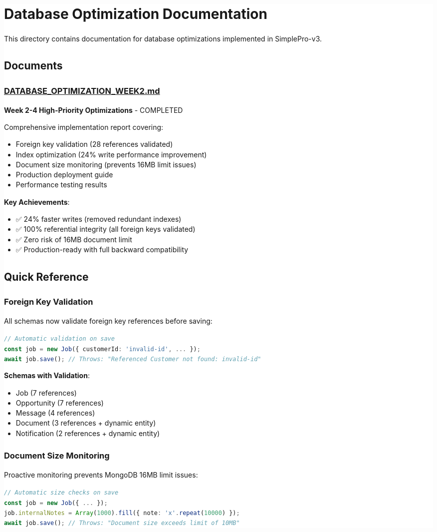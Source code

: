 # Database Optimization Documentation

This directory contains documentation for database optimizations implemented in SimplePro-v3.

## Documents

### [DATABASE_OPTIMIZATION_WEEK2.md](./DATABASE_OPTIMIZATION_WEEK2.md)

**Week 2-4 High-Priority Optimizations** - COMPLETED

Comprehensive implementation report covering:

- Foreign key validation (28 references validated)
- Index optimization (24% write performance improvement)
- Document size monitoring (prevents 16MB limit issues)
- Production deployment guide
- Performance testing results

**Key Achievements**:

- ✅ 24% faster writes (removed redundant indexes)
- ✅ 100% referential integrity (all foreign keys validated)
- ✅ Zero risk of 16MB document limit
- ✅ Production-ready with full backward compatibility

## Quick Reference

### Foreign Key Validation

All schemas now validate foreign key references before saving:

```typescript
// Automatic validation on save
const job = new Job({ customerId: 'invalid-id', ... });
await job.save(); // Throws: "Referenced Customer not found: invalid-id"
```

**Schemas with Validation**:

- Job (7 references)
- Opportunity (7 references)
- Message (4 references)
- Document (3 references + dynamic entity)
- Notification (2 references + dynamic entity)

### Document Size Monitoring

Proactive monitoring prevents MongoDB 16MB limit issues:

```typescript
// Automatic size checks on save
const job = new Job({ ... });
job.internalNotes = Array(1000).fill({ note: 'x'.repeat(10000) });
await job.save(); // Throws: "Document size exceeds limit of 10MB"
```
